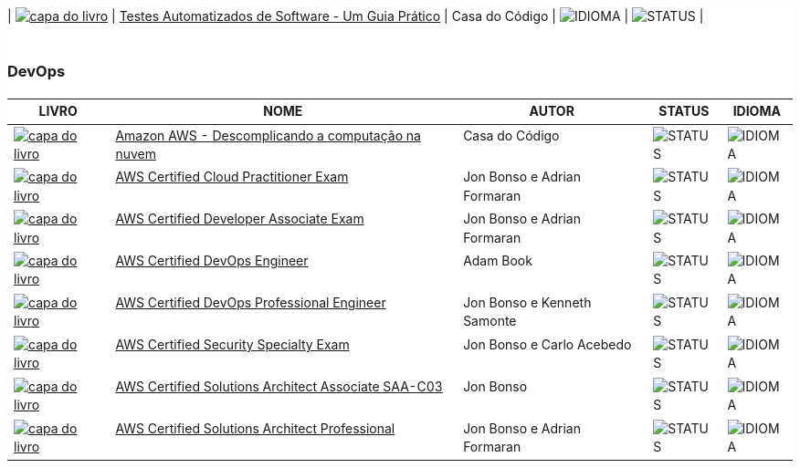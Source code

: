 | [![capa do livro](https://github.com/KAYOKG/BibliotecaDev/blob/main/.github/img/Testes%20Automatizados%20de%20Software%20-%20Um%20Guia%20Pr%C3%A1tico.svg)](https://www.amazon.com.br/Testes-Automatizados-Software-Guia-Prático/dp/8555190282/ref=tmm_pap_swatch_0?_encoding=UTF8&qid=1681873599&sr=1-1) | [Testes Automatizados de Software - Um Guia Prático](https://github.com/KAYOKG/BibliotecaDev/blob/main/LivrosDev/Testes%20Automatizados%20de%20Software%20-%20Um%20Guia%20Prático%20-%20Autor%20(Casa%20do%20Código).pdf) | Casa do Código | ![IDIOMA](https://user-images.githubusercontent.com/98864503/232176474-b32dd53d-caeb-4053-9189-d8d07171d5d7.png) | ![STATUS](https://user-images.githubusercontent.com/98864503/232176253-313aac7b-b0c8-49f3-b234-10eeba6a2077.png) |
#
### DevOps

| LIVRO | NOME | AUTOR |  STATUS | IDIOMA |
| - | - | - | - | - |
| [![capa do livro](https://github.com/KAYOKG/BibliotecaDev/blob/main/.github/img/Amazon%20AWS%20-%20Descomplicando%20a%20computa%C3%A7%C3%A3o%20na%20nuvem.svg)](https://www.amazon.com.br/Amazon-AWS-Descomplicando-computação-nuvem-ebook/dp/B01N7J3IEN) | [Amazon AWS - Descomplicando a computação na nuvem](https://github.com/KAYOKG/BibliotecaDev/blob/main/LivrosDev/Amazon%20AWS%20-%20Descomplicando%20a%20computação%20na%20nuvem%20-%20Autor%20(Casa%20do%20Código).pdf) | Casa do Código | ![STATUS](https://user-images.githubusercontent.com/98864503/232176474-b32dd53d-caeb-4053-9189-d8d07171d5d7.png) | ![IDIOMA](https://user-images.githubusercontent.com/98864503/232176253-313aac7b-b0c8-49f3-b234-10eeba6a2077.png) |
| [![capa do livro](https://github.com/KAYOKG/BibliotecaDev/blob/main/.github/img/AWS%20Certified%20Cloud%20Practitioner%20Exam.svg)](https://github.com/KAYOKG/BibliotecaDev/blob/main/.github/img/AWS%20Certified%20Cloud%20Practitioner%20Exam.svg) | [AWS Certified Cloud Practitioner Exam](https://github.com/KAYOKG/BibliotecaDev/blob/main/LivrosDev/AWS%20Certified%20Cloud%20Practitioner%20Exam%20-%20Autor%20(Jon%20Bonso%20and%20Adrian%20Formaran).pdf) | Jon Bonso e Adrian Formaran | ![STATUS](https://user-images.githubusercontent.com/98864503/232176474-b32dd53d-caeb-4053-9189-d8d07171d5d7.png) | ![IDIOMA](https://user-images.githubusercontent.com/98864503/232176386-56cfbf3a-27b5-40e6-bf86-892f8645cbc3.png) |
| [![capa do livro](https://github.com/KAYOKG/BibliotecaDev/blob/main/.github/img/AWS%20Certified%20Developer%20Associate%20Exam.svg)]() | [AWS Certified Developer Associate Exam](https://github.com/KAYOKG/BibliotecaDev/blob/main/LivrosDev/AWS%20Certified%20Developer%20Associate%20Exam%20-%20Autor%20(Jon%20Bonso%20and%20Adrian%20Formaran).pdf) | Jon Bonso e Adrian Formaran | ![STATUS](https://user-images.githubusercontent.com/98864503/232176474-b32dd53d-caeb-4053-9189-d8d07171d5d7.png) | ![IDIOMA](https://user-images.githubusercontent.com/98864503/232176386-56cfbf3a-27b5-40e6-bf86-892f8645cbc3.png) |
| [![capa do livro](https://github.com/KAYOKG/BibliotecaDev/blob/main/.github/img/AWS%20Certified%20DevOps%20Engineer.svg)]() | [AWS Certified DevOps Engineer](https://github.com/KAYOKG/BibliotecaDev/blob/main/LivrosDev/AWS%20Certified%20DevOps%20Engineer%20-%20Professional%20Certification%20and%20Beyond%20-%20Autor%20(Adam%20Book).pdf) | Adam Book | ![STATUS](https://user-images.githubusercontent.com/98864503/232176474-b32dd53d-caeb-4053-9189-d8d07171d5d7.png) | ![IDIOMA](https://user-images.githubusercontent.com/98864503/232176386-56cfbf3a-27b5-40e6-bf86-892f8645cbc3.png) |
| [![capa do livro](https://github.com/KAYOKG/BibliotecaDev/blob/main/.github/img/AWS%20Certified%20DevOps%20Professional%20Engineer.svg)]() | [AWS Certified DevOps Professional Engineer](https://github.com/KAYOKG/BibliotecaDev/blob/main/LivrosDev/AWS%20Certified%20DevOps%20Professional%20Engineer%20-%20Autor%20(Jon%20Bonso%20and%20Kenneth%20Samonte).pdf) | Jon Bonso e Kenneth Samonte | ![STATUS](https://user-images.githubusercontent.com/98864503/232176474-b32dd53d-caeb-4053-9189-d8d07171d5d7.png) | ![IDIOMA](https://user-images.githubusercontent.com/98864503/232176386-56cfbf3a-27b5-40e6-bf86-892f8645cbc3.png) |
| [![capa do livro](https://github.com/KAYOKG/BibliotecaDev/blob/main/.github/img/AWS%20Certified%20Security%20Specialty%20Exam.svg)]() | [AWS Certified Security Specialty Exam](https://github.com/KAYOKG/BibliotecaDev/blob/main/LivrosDev/AWS%20Certified%20Security%20Specialty%20Exam%20-%20Autor%20(Jon%20Bonso%20and%20Carlo%20Acebedo).pdf) | Jon Bonso e Carlo Acebedo | ![STATUS](https://user-images.githubusercontent.com/98864503/232176474-b32dd53d-caeb-4053-9189-d8d07171d5d7.png) | ![IDIOMA](https://user-images.githubusercontent.com/98864503/232176386-56cfbf3a-27b5-40e6-bf86-892f8645cbc3.png) |
| [![capa do livro](https://github.com/KAYOKG/BibliotecaDev/blob/main/.github/img/AWS%20Certified%20Solutions%20Architect%20Associate%20SAA-C03.svg)]() | [AWS Certified Solutions Architect Associate SAA-C03](https://github.com/KAYOKG/BibliotecaDev/blob/main/LivrosDev/AWS%20Certified%20Solutions%20Architect%20Associate%20SAA-C03%20-%20Autor%20(Jon%20Bonso).pdf) | Jon Bonso | ![STATUS](https://user-images.githubusercontent.com/98864503/232176474-b32dd53d-caeb-4053-9189-d8d07171d5d7.png) | ![IDIOMA](https://user-images.githubusercontent.com/98864503/232176386-56cfbf3a-27b5-40e6-bf86-892f8645cbc3.png) |
| [![capa do livro](https://github.com/KAYOKG/BibliotecaDev/blob/main/.github/img/AWS%20Certified%20Solutions%20Architect%20Professional.svg)]() | [AWS Certified Solutions Architect Professional](https://github.com/KAYOKG/BibliotecaDev/blob/main/LivrosDev/AWS%20Certified%20Solutions%20Architect%20Professional%20-%20Autor%20(Jon%20Bonso%20and%20Adrian%20Formaran).pdf) | Jon Bonso e Adrian Formaran | ![STATUS](https://user-images.githubusercontent.com/98864503/232176474-b32dd53d-caeb-4053-9189-d8d07171d5d7.png) | ![IDIOMA](https://user-images.githubusercontent.com/98864503/232176386-56cfbf3a-27b5-40e6-bf86-892f8645cbc3.png) |